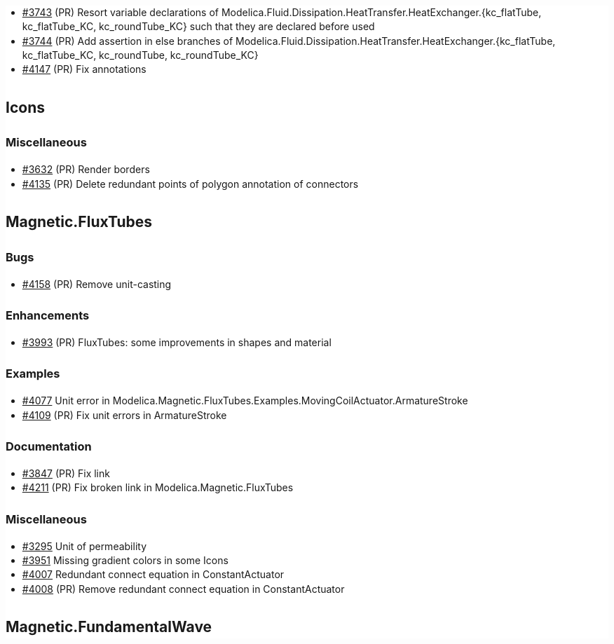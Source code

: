 * [\#3743](https://github.com/modelica/ModelicaStandardLibrary/pull/3743) (PR) Resort variable declarations of Modelica.Fluid.Dissipation.HeatTransfer.HeatExchanger.{kc_flatTube, kc_flatTube_KC, kc_roundTube_KC} such that they are declared before used
* [\#3744](https://github.com/modelica/ModelicaStandardLibrary/pull/3744) (PR) Add assertion in else branches of Modelica.Fluid.Dissipation.HeatTransfer.HeatExchanger.{kc_flatTube, kc_flatTube_KC, kc_roundTube, kc_roundTube_KC}
* [\#4147](https://github.com/modelica/ModelicaStandardLibrary/pull/4147) (PR) Fix annotations

## Icons

### Miscellaneous

* [\#3632](https://github.com/modelica/ModelicaStandardLibrary/pull/3632) (PR) Render borders
* [\#4135](https://github.com/modelica/ModelicaStandardLibrary/pull/4135) (PR) Delete redundant points of polygon annotation of connectors

## Magnetic.FluxTubes

### Bugs

* [\#4158](https://github.com/modelica/ModelicaStandardLibrary/pull/4158) (PR) Remove unit-casting

### Enhancements

* [\#3993](https://github.com/modelica/ModelicaStandardLibrary/pull/3993) (PR) FluxTubes: some improvements in shapes and material

### Examples

* [\#4077](https://github.com/modelica/ModelicaStandardLibrary/issues/4077) Unit error in Modelica.Magnetic.FluxTubes.Examples.MovingCoilActuator.ArmatureStroke
* [\#4109](https://github.com/modelica/ModelicaStandardLibrary/pull/4109) (PR) Fix unit errors in ArmatureStroke

### Documentation

* [\#3847](https://github.com/modelica/ModelicaStandardLibrary/pull/3847) (PR) Fix link
* [\#4211](https://github.com/modelica/ModelicaStandardLibrary/pull/4211) (PR) Fix broken link in Modelica.Magnetic.FluxTubes

### Miscellaneous

* [\#3295](https://github.com/modelica/ModelicaStandardLibrary/issues/3295) Unit of permeability
* [\#3951](https://github.com/modelica/ModelicaStandardLibrary/issues/3951) Missing gradient colors in some Icons
* [\#4007](https://github.com/modelica/ModelicaStandardLibrary/issues/4007) Redundant connect equation in ConstantActuator
* [\#4008](https://github.com/modelica/ModelicaStandardLibrary/pull/4008) (PR) Remove redundant connect equation in ConstantActuator

## Magnetic.FundamentalWave
